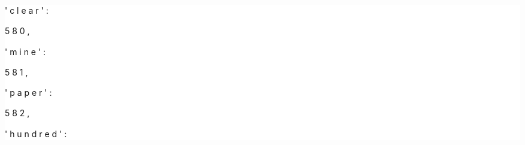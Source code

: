  
'
c
l
e
a
r
'
:
 
5
8
0
,

 
'
m
i
n
e
'
:
 
5
8
1
,

 
'
p
a
p
e
r
'
:
 
5
8
2
,

 
'
h
u
n
d
r
e
d
'
:
 